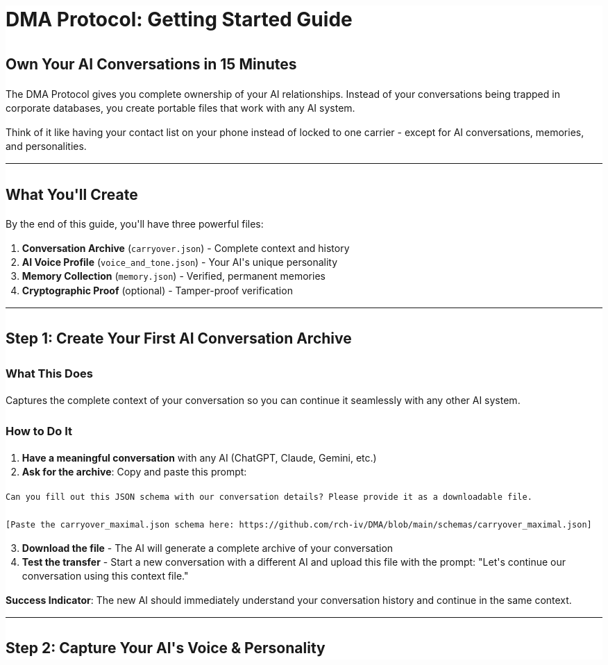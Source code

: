 
# **DMA Protocol: Getting Started Guide**
## **Own Your AI Conversations in 15 Minutes**

The DMA Protocol gives you complete ownership of your AI relationships. Instead of your conversations being trapped in corporate databases, you create portable files that work with any AI system.

Think of it like having your contact list on your phone instead of locked to one carrier - except for AI conversations, memories, and personalities.

---

## **What You'll Create**

By the end of this guide, you'll have three powerful files:

1. **Conversation Archive** (`carryover.json`) - Complete context and history
2. **AI Voice Profile** (`voice_and_tone.json`) - Your AI's unique personality  
3. **Memory Collection** (`memory.json`) - Verified, permanent memories
4. **Cryptographic Proof** (optional) - Tamper-proof verification

---

## **Step 1: Create Your First AI Conversation Archive**

### **What This Does**
Captures the complete context of your conversation so you can continue it seamlessly with any other AI system.

### **How to Do It**
1. **Have a meaningful conversation** with any AI (ChatGPT, Claude, Gemini, etc.)
2. **Ask for the archive**: Copy and paste this prompt:

```
Can you fill out this JSON schema with our conversation details? Please provide it as a downloadable file.

[Paste the carryover_maximal.json schema here: https://github.com/rch-iv/DMA/blob/main/schemas/carryover_maximal.json]
```

3. **Download the file** - The AI will generate a complete archive of your conversation
4. **Test the transfer** - Start a new conversation with a different AI and upload this file with the prompt: "Let's continue our conversation using this context file."

**Success Indicator**: The new AI should immediately understand your conversation history and continue in the same context.

---

## **Step 2: Capture Your AI's Voice & Personality**
